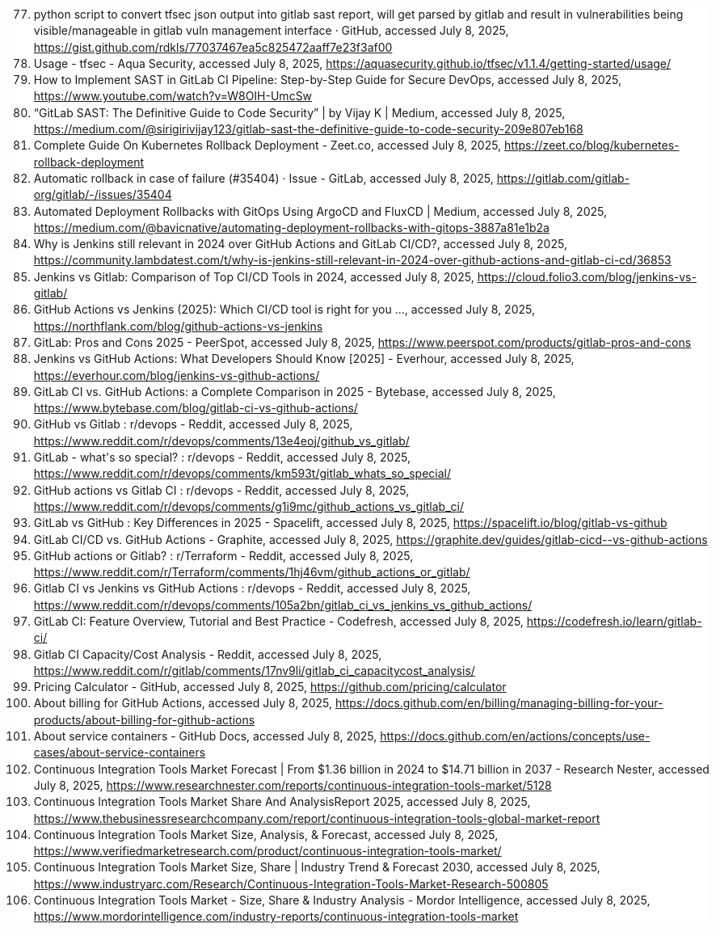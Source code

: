 77. python script to convert tfsec json output into gitlab sast report, will get parsed by gitlab and result in vulnerabilities being visible/manageable in gitlab vuln management interface · GitHub, accessed July 8, 2025, https://gist.github.com/rdkls/77037467ea5c825472aaff7e23f3af00
78. Usage - tfsec - Aqua Security, accessed July 8, 2025, https://aquasecurity.github.io/tfsec/v1.1.4/getting-started/usage/
79. How to Implement SAST in GitLab CI Pipeline: Step-by-Step Guide for Secure DevOps, accessed July 8, 2025, https://www.youtube.com/watch?v=W8OIH-UmcSw
80. “GitLab SAST: The Definitive Guide to Code Security” | by Vijay K | Medium, accessed July 8, 2025, https://medium.com/@sirigirivijay123/gitlab-sast-the-definitive-guide-to-code-security-209e807eb168
81. Complete Guide On Kubernetes Rollback Deployment - Zeet.co, accessed July 8, 2025, https://zeet.co/blog/kubernetes-rollback-deployment
82. Automatic rollback in case of failure (#35404) · Issue - GitLab, accessed July 8, 2025, https://gitlab.com/gitlab-org/gitlab/-/issues/35404
83. Automated Deployment Rollbacks with GitOps Using ArgoCD and FluxCD | Medium, accessed July 8, 2025, https://medium.com/@bavicnative/automating-deployment-rollbacks-with-gitops-3887a81e1b2a
84. Why is Jenkins still relevant in 2024 over GitHub Actions and GitLab CI/CD?, accessed July 8, 2025, https://community.lambdatest.com/t/why-is-jenkins-still-relevant-in-2024-over-github-actions-and-gitlab-ci-cd/36853
85. Jenkins vs Gitlab: Comparison of Top CI/CD Tools in 2024, accessed July 8, 2025, https://cloud.folio3.com/blog/jenkins-vs-gitlab/
86. GitHub Actions vs Jenkins (2025): Which CI/CD tool is right for you ..., accessed July 8, 2025, https://northflank.com/blog/github-actions-vs-jenkins
87. GitLab: Pros and Cons 2025 - PeerSpot, accessed July 8, 2025, https://www.peerspot.com/products/gitlab-pros-and-cons
88. Jenkins vs GitHub Actions: What Developers Should Know [2025] - Everhour, accessed July 8, 2025, https://everhour.com/blog/jenkins-vs-github-actions/
89. GitLab CI vs. GitHub Actions: a Complete Comparison in 2025 - Bytebase, accessed July 8, 2025, https://www.bytebase.com/blog/gitlab-ci-vs-github-actions/
90. GitHub vs Gitlab : r/devops - Reddit, accessed July 8, 2025, https://www.reddit.com/r/devops/comments/13e4eoj/github_vs_gitlab/
91. GitLab - what's so special? : r/devops - Reddit, accessed July 8, 2025, https://www.reddit.com/r/devops/comments/km593t/gitlab_whats_so_special/
92. GitHub actions vs Gitlab CI : r/devops - Reddit, accessed July 8, 2025, https://www.reddit.com/r/devops/comments/g1i9mc/github_actions_vs_gitlab_ci/
93. GitLab vs GitHub : Key Differences in 2025 - Spacelift, accessed July 8, 2025, https://spacelift.io/blog/gitlab-vs-github
94. GitLab CI/CD vs. GitHub Actions - Graphite, accessed July 8, 2025, https://graphite.dev/guides/gitlab-cicd--vs-github-actions
95. GitHub actions or Gitlab? : r/Terraform - Reddit, accessed July 8, 2025, https://www.reddit.com/r/Terraform/comments/1hj46vm/github_actions_or_gitlab/
96. Gitlab CI vs Jenkins vs GitHub Actions : r/devops - Reddit, accessed July 8, 2025, https://www.reddit.com/r/devops/comments/105a2bn/gitlab_ci_vs_jenkins_vs_github_actions/
97. GitLab CI: Feature Overview, Tutorial and Best Practice - Codefresh, accessed July 8, 2025, https://codefresh.io/learn/gitlab-ci/
98. Gitlab CI Capacity/Cost Analysis - Reddit, accessed July 8, 2025, https://www.reddit.com/r/gitlab/comments/17nv9li/gitlab_ci_capacitycost_analysis/
99. Pricing Calculator - GitHub, accessed July 8, 2025, https://github.com/pricing/calculator
100. About billing for GitHub Actions, accessed July 8, 2025, https://docs.github.com/en/billing/managing-billing-for-your-products/about-billing-for-github-actions
101. About service containers - GitHub Docs, accessed July 8, 2025, https://docs.github.com/en/actions/concepts/use-cases/about-service-containers
102. Continuous Integration Tools Market Forecast | From $1.36 billion in 2024 to $14.71 billion in 2037 - Research Nester, accessed July 8, 2025, https://www.researchnester.com/reports/continuous-integration-tools-market/5128
103. Continuous Integration Tools Market Share And AnalysisReport 2025, accessed July 8, 2025, https://www.thebusinessresearchcompany.com/report/continuous-integration-tools-global-market-report
104. Continuous Integration Tools Market Size, Analysis, & Forecast, accessed July 8, 2025, https://www.verifiedmarketresearch.com/product/continuous-integration-tools-market/
105. Continuous Integration Tools Market Size, Share | Industry Trend & Forecast 2030, accessed July 8, 2025, https://www.industryarc.com/Research/Continuous-Integration-Tools-Market-Research-500805
106. Continuous Integration Tools Market - Size, Share & Industry Analysis - Mordor Intelligence, accessed July 8, 2025, https://www.mordorintelligence.com/industry-reports/continuous-integration-tools-market